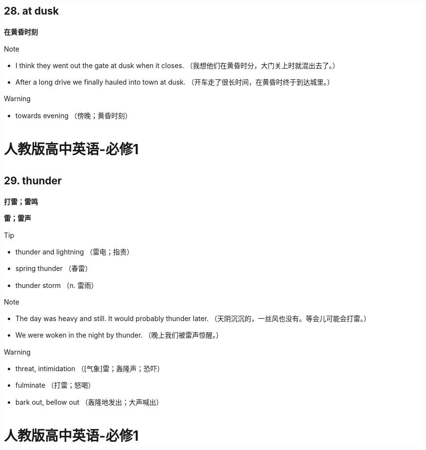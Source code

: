 ## 28. at dusk

**在黄昏时刻**

> [!NOTE]
>
> - I think they went out the gate at dusk when it closes. （我想他们在黄昏时分，大门关上时就混出去了。）
>
> - After a long drive we finally hauled into town at dusk. （开车走了很长时间，在黄昏时终于到达城里。）
>

> [!WARNING]
>
> - towards evening （傍晚；黄昏时刻）
>

# 人教版高中英语-必修1

## 29. thunder

**打雷；雷鸣**

**雷；雷声**

> [!TIP]
>
> - thunder and lightning （雷电；指责）
>
> - spring thunder （春雷）
>
> - thunder storm （n. 雷雨）
>

> [!NOTE]
>
> - The day was heavy and still. It would probably thunder later. （天阴沉沉的，一丝风也没有。等会儿可能会打雷。）
>
> - We were woken in the night by thunder. （晚上我们被雷声惊醒。）
>

> [!WARNING]
>
> - threat, intimidation （[气象]雷；轰隆声；恐吓）
>
> - fulminate （打雷；怒喝）
>
> - bark out, bellow out （轰隆地发出；大声喊出）
>

# 人教版高中英语-必修1
